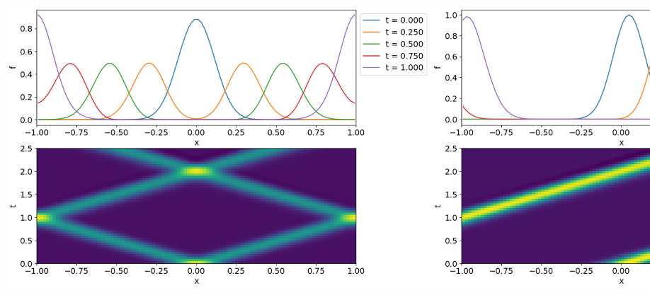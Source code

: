 <img src="figure/wave-solution1.png" width="600px" style="position: absolute; left: 50px; top: 50px"/>

<img src="figure/wave-solution2.png" width="600px" style="position: absolute; left: 650px; top: 50px"/>

